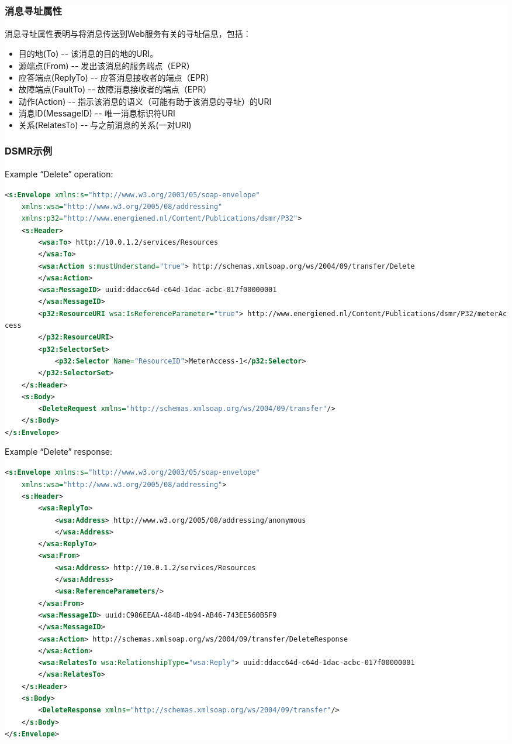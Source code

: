 ### 消息寻址属性

消息寻址属性表明与将消息传送到Web服务有关的寻址信息，包括：

- 目的地(To) -- 该消息的目的地的URI。
- 源端点(From) -- 发出该消息的服务端点（EPR）
- 应答端点(ReplyTo) -- 应答消息接收者的端点（EPR）
- 故障端点(FaultTo) -- 故障消息接收者的端点（EPR）
- 动作(Action) -- 指示该消息的语义（可能有助于该消息的寻址）的URI
- 消息ID(MessageID) -- 唯一消息标识符URI
- 关系(RelatesTo) -- 与之前消息的关系(一对URI)

### DSMR示例

Example “Delete” operation:

```xml
<s:Envelope xmlns:s="http://www.w3.org/2003/05/soap-envelope"
    xmlns:wsa="http://www.w3.org/2005/08/addressing"
    xmlns:p32="http://www.energiened.nl/Content/Publications/dsmr/P32">
    <s:Header>
        <wsa:To> http://10.0.1.2/services/Resources
        </wsa:To>
        <wsa:Action s:mustUnderstand="true"> http://schemas.xmlsoap.org/ws/2004/09/transfer/Delete
        </wsa:Action>
        <wsa:MessageID> uuid:ddacc64d-c64d-1dac-acbc-017f00000001
        </wsa:MessageID>
        <p32:ResourceURI wsa:IsReferenceParameter="true"> http://www.energiened.nl/Content/Publications/dsmr/P32/meterAccess
        </p32:ResourceURI>
        <p32:SelectorSet>
            <p32:Selector Name="ResourceID">MeterAccess-1</p32:Selector>
        </p32:SelectorSet>
    </s:Header>
    <s:Body>
        <DeleteRequest xmlns="http://schemas.xmlsoap.org/ws/2004/09/transfer"/>
    </s:Body>
</s:Envelope>
```

Example “Delete” response:

```xml
<s:Envelope xmlns:s="http://www.w3.org/2003/05/soap-envelope"
    xmlns:wsa="http://www.w3.org/2005/08/addressing">
    <s:Header>
        <wsa:ReplyTo>
            <wsa:Address> http://www.w3.org/2005/08/addressing/anonymous
            </wsa:Address>
        </wsa:ReplyTo>
        <wsa:From>
            <wsa:Address> http://10.0.1.2/services/Resources
            </wsa:Address>
            <wsa:ReferenceParameters/>
        </wsa:From>
        <wsa:MessageID> uuid:C986EEAA-484B-4b94-AB46-743EE560B5F9
        </wsa:MessageID>
        <wsa:Action> http://schemas.xmlsoap.org/ws/2004/09/transfer/DeleteResponse
        </wsa:Action>
        <wsa:RelatesTo wsa:RelationshipType="wsa:Reply"> uuid:ddacc64d-c64d-1dac-acbc-017f00000001
        </wsa:RelatesTo>
    </s:Header>
    <s:Body>
        <DeleteResponse xmlns="http://schemas.xmlsoap.org/ws/2004/09/transfer"/>
    </s:Body>
</s:Envelope>
```